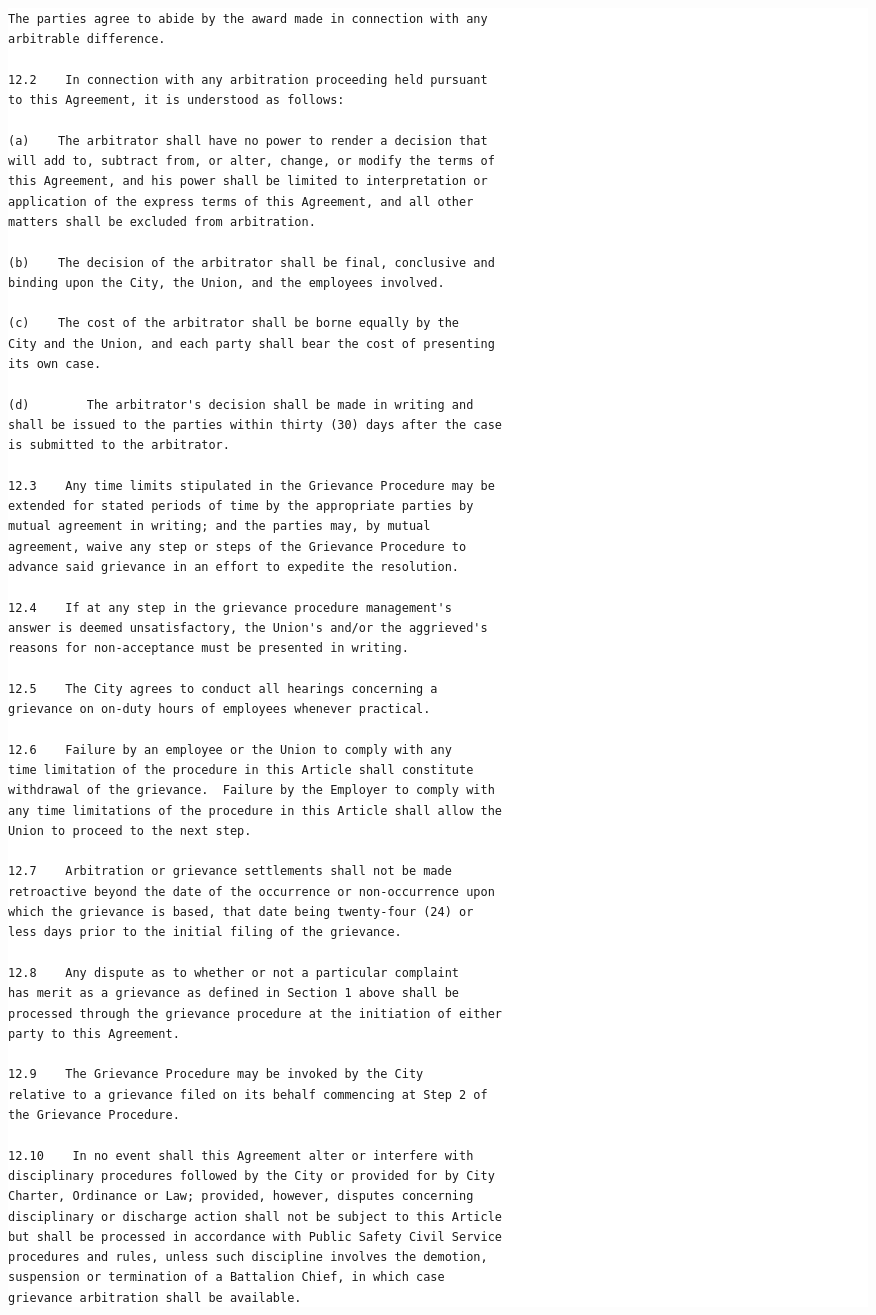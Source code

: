     The parties agree to abide by the award made in connection with any  
    arbitrable difference.  
  
    12.2    In connection with any arbitration proceeding held pursuant  
    to this Agreement, it is understood as follows:  
  
    (a)    The arbitrator shall have no power to render a decision that  
    will add to, subtract from, or alter, change, or modify the terms of  
    this Agreement, and his power shall be limited to interpretation or  
    application of the express terms of this Agreement, and all other  
    matters shall be excluded from arbitration.  
  
    (b)    The decision of the arbitrator shall be final, conclusive and  
    binding upon the City, the Union, and the employees involved.  
  
    (c)    The cost of the arbitrator shall be borne equally by the  
    City and the Union, and each party shall bear the cost of presenting  
    its own case.  
  
    (d)        The arbitrator's decision shall be made in writing and  
    shall be issued to the parties within thirty (30) days after the case  
    is submitted to the arbitrator.  
  
    12.3    Any time limits stipulated in the Grievance Procedure may be  
    extended for stated periods of time by the appropriate parties by  
    mutual agreement in writing; and the parties may, by mutual  
    agreement, waive any step or steps of the Grievance Procedure to  
    advance said grievance in an effort to expedite the resolution.  
  
    12.4    If at any step in the grievance procedure management's  
    answer is deemed unsatisfactory, the Union's and/or the aggrieved's  
    reasons for non-acceptance must be presented in writing.  
  
    12.5    The City agrees to conduct all hearings concerning a  
    grievance on on-duty hours of employees whenever practical.  
  
    12.6    Failure by an employee or the Union to comply with any  
    time limitation of the procedure in this Article shall constitute  
    withdrawal of the grievance.  Failure by the Employer to comply with  
    any time limitations of the procedure in this Article shall allow the  
    Union to proceed to the next step.  
  
    12.7    Arbitration or grievance settlements shall not be made  
    retroactive beyond the date of the occurrence or non-occurrence upon  
    which the grievance is based, that date being twenty-four (24) or  
    less days prior to the initial filing of the grievance.  
  
    12.8    Any dispute as to whether or not a particular complaint  
    has merit as a grievance as defined in Section 1 above shall be  
    processed through the grievance procedure at the initiation of either  
    party to this Agreement.  
  
    12.9    The Grievance Procedure may be invoked by the City  
    relative to a grievance filed on its behalf commencing at Step 2 of  
    the Grievance Procedure.  
  
    12.10    In no event shall this Agreement alter or interfere with  
    disciplinary procedures followed by the City or provided for by City  
    Charter, Ordinance or Law; provided, however, disputes concerning  
    disciplinary or discharge action shall not be subject to this Article  
    but shall be processed in accordance with Public Safety Civil Service  
    procedures and rules, unless such discipline involves the demotion,  
    suspension or termination of a Battalion Chief, in which case  
    grievance arbitration shall be available.  
  